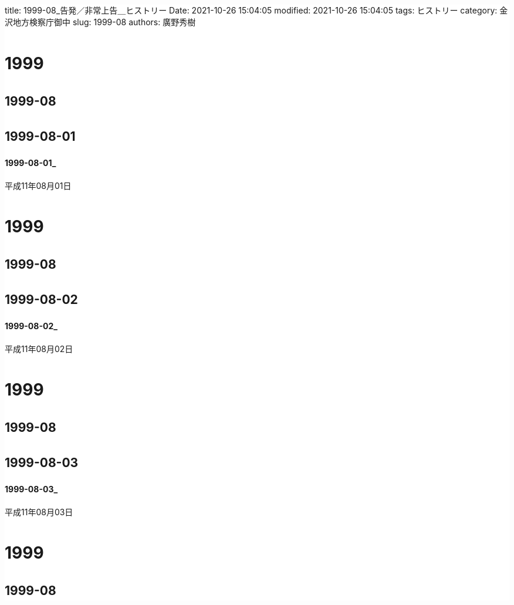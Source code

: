 title: 1999-08_告発／非常上告＿ヒストリー
Date: 2021-10-26 15:04:05
modified: 2021-10-26 15:04:05
tags: ヒストリー
category: 金沢地方検察庁御中
slug: 1999-08
authors: 廣野秀樹



# 1999

## 1999-08

## 1999-08-01

#### 1999-08-01_

平成11年08月01日


# 1999

## 1999-08

## 1999-08-02

#### 1999-08-02_

平成11年08月02日


# 1999

## 1999-08

## 1999-08-03

#### 1999-08-03_

平成11年08月03日


# 1999

## 1999-08
